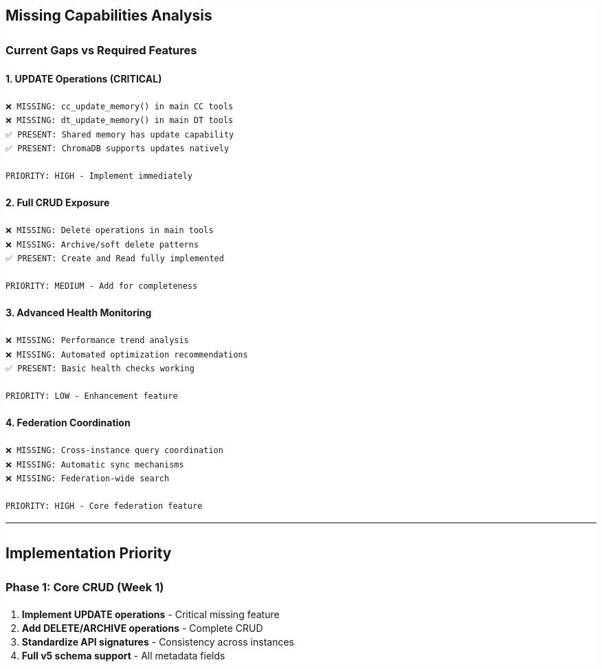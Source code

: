 
## Missing Capabilities Analysis

### Current Gaps vs Required Features

#### 1. UPDATE Operations (CRITICAL)
```
❌ MISSING: cc_update_memory() in main CC tools
❌ MISSING: dt_update_memory() in main DT tools
✅ PRESENT: Shared memory has update capability
✅ PRESENT: ChromaDB supports updates natively

PRIORITY: HIGH - Implement immediately
```

#### 2. Full CRUD Exposure
```
❌ MISSING: Delete operations in main tools
❌ MISSING: Archive/soft delete patterns
✅ PRESENT: Create and Read fully implemented

PRIORITY: MEDIUM - Add for completeness
```

#### 3. Advanced Health Monitoring
```
❌ MISSING: Performance trend analysis
❌ MISSING: Automated optimization recommendations
✅ PRESENT: Basic health checks working

PRIORITY: LOW - Enhancement feature
```

#### 4. Federation Coordination
```
❌ MISSING: Cross-instance query coordination
❌ MISSING: Automatic sync mechanisms
❌ MISSING: Federation-wide search

PRIORITY: HIGH - Core federation feature
```

---

## Implementation Priority

### Phase 1: Core CRUD (Week 1)
1. **Implement UPDATE operations** - Critical missing feature
2. **Add DELETE/ARCHIVE operations** - Complete CRUD
3. **Standardize API signatures** - Consistency across instances
4. **Full v5 schema support** - All metadata fields
